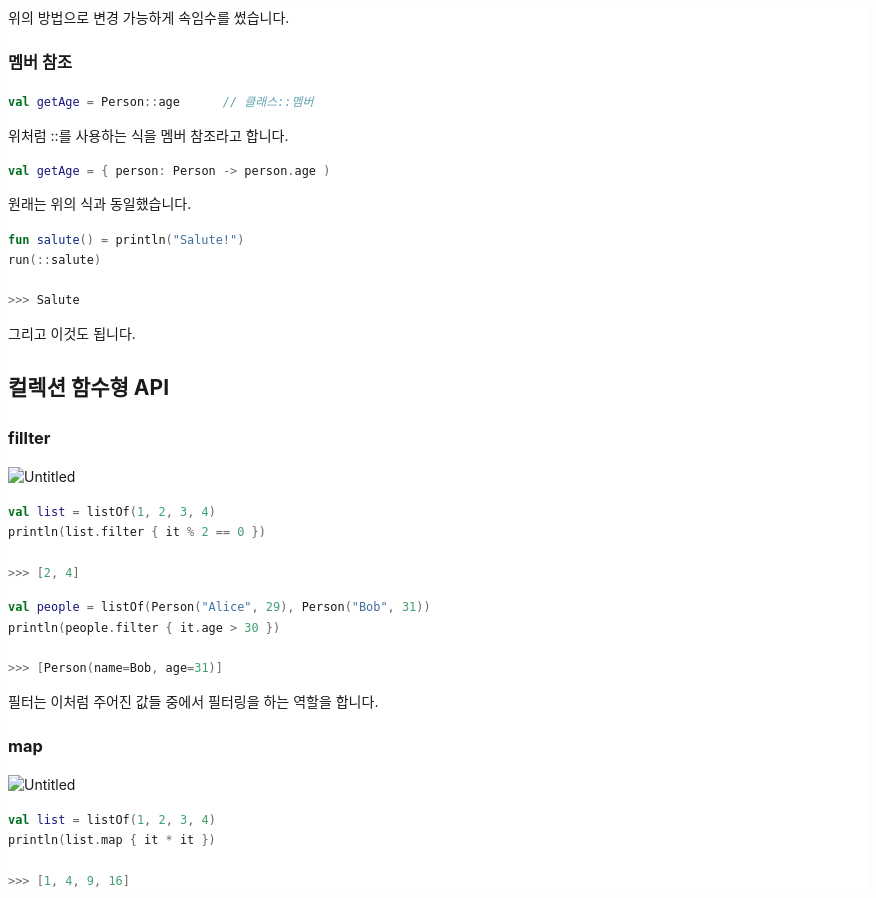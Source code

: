 위의 방법으로 변경 가능하게 속임수를 썼습니다.

### 멤버 참조

```kotlin
val getAge = Person::age      // 클래스::멤버
```

위처럼 ::를 사용하는 식을 멤버 참조라고 합니다.

```kotlin
val getAge = { person: Person -> person.age )
```

원래는 위의 식과 동일했습니다.

```kotlin
fun salute() = println("Salute!")
run(::salute)

>>> Salute
```

그리고 이것도 됩니다.

## 컬렉션 함수형 API

### fillter

![Untitled](https://user-images.githubusercontent.com/58816862/215757162-c714051f-a6ab-4e14-9832-77bc064cf508.png)

```kotlin
val list = listOf(1, 2, 3, 4)
println(list.filter { it % 2 == 0 })

>>> [2, 4]
```

```kotlin
val people = listOf(Person("Alice", 29), Person("Bob", 31))
println(people.filter { it.age > 30 })

>>> [Person(name=Bob, age=31)]
```

필터는 이처럼 주어진 값들 중에서 필터링을 하는 역할을 합니다.

### map

![Untitled](https://user-images.githubusercontent.com/58816862/215757216-8bff6734-f5db-47f2-aa46-b94d682cbc97.png)

```kotlin
val list = listOf(1, 2, 3, 4)
println(list.map { it * it })

>>> [1, 4, 9, 16]
```
